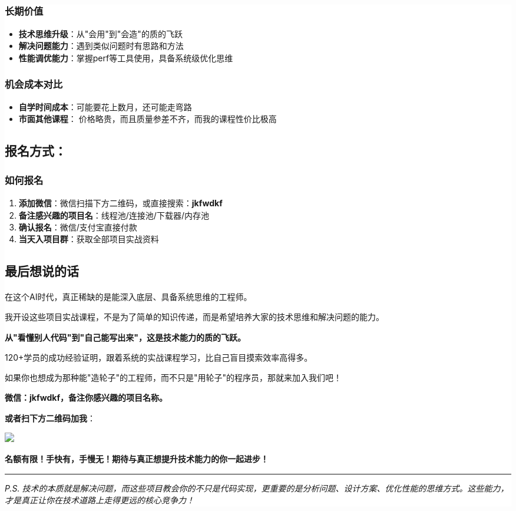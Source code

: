 ### 长期价值
+ **技术思维升级**：从"会用"到"会造"的质的飞跃
+ **解决问题能力**：遇到类似问题时有思路和方法
+ **性能调优能力**：掌握perf等工具使用，具备系统级优化思维  

### 机会成本对比
+ **自学时间成本**：可能要花上数月，还可能走弯路
+ **市面其他课程**： 价格略贵，而且质量参差不齐，而我的课程性价比极高  

## 报名方式：

### 如何报名

1. **添加微信**：微信扫描下方二维码，或直接搜索：**jkfwdkf**
2. **备注感兴趣的项目名**：线程池/连接池/下载器/内存池
3. **确认报名**：微信/支付宝直接付款
4. **当天入项目群**：获取全部项目实战资料

## 最后想说的话

在这个AI时代，真正稀缺的是能深入底层、具备系统思维的工程师。

我开设这些项目实战课程，不是为了简单的知识传递，而是希望培养大家的技术思维和解决问题的能力。

**从"看懂别人代码"到"自己能写出来"，这是技术能力的质的飞跃。**

120+学员的成功经验证明，跟着系统的实战课程学习，比自己盲目摸索效率高得多。

如果你也想成为那种能"造轮子"的工程师，而不只是"用轮子"的程序员，那就来加入我们吧！

**微信：jkfwdkf，备注你感兴趣的项目名称。**

**或者扫下方二维码加我**：

![](https://files.mdnice.com/user/48364/a8c0b6f1-ed19-4151-9511-c8ab272ccbd5.png)


**名额有限！手快有，手慢无！期待与真正想提升技术能力的你一起进步！**

---

_P.S. 技术的本质就是解决问题，而这些项目教会你的不只是代码实现，更重要的是分析问题、设计方案、优化性能的思维方式。这些能力，才是真正让你在技术道路上走得更远的核心竞争力！_

